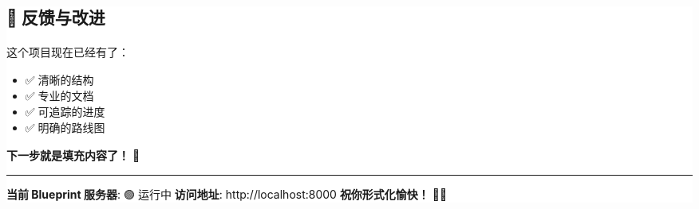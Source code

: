 
## 💬 反馈与改进

这个项目现在已经有了：
- ✅ 清晰的结构
- ✅ 专业的文档
- ✅ 可追踪的进度
- ✅ 明确的路线图

**下一步就是填充内容了！** 💪

---

**当前 Blueprint 服务器**: 🟢 运行中
**访问地址**: http://localhost:8000
**祝你形式化愉快！** 🎨✨
